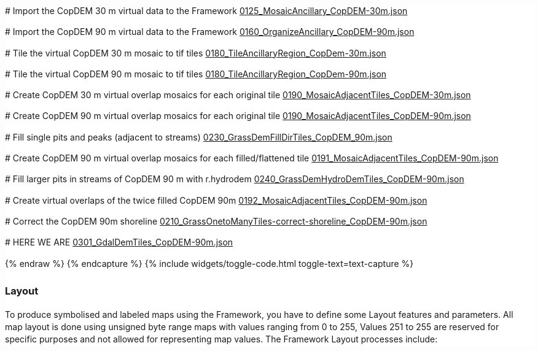 \# Import the CopDEM 30 m virtual data to the Framework
[0125_MosaicAncillary_CopDEM-30m.json](https://karttur.github.io/geoimagine03-proj-copdem-json/projects/projects-0125_MosaicAncillary_CopDEM-30m.json/)

\# Import the CopDEM 90 m virtual data to the Framework
[0160_OrganizeAncillary_CopDEM-90m.json](https://karttur.github.io/geoimagine03-proj-copdem-json/projects/projects-0160_OrganizeAncillary_CopDEM-90m.json/)

\# Tile the virtual CopDEM 30 m mosaic to tif tiles
[0180_TileAncillaryRegion_CopDem-30m.json](https://karttur.github.io/geoimagine03-proj-copdem-json/projects/projects-0180_TileAncillaryRegion_CopDem-30m.json/)

\# Tile the virtual CopDEM 90 m mosaic to tif tiles
[0180_TileAncillaryRegion_CopDem-90m.json](https://karttur.github.io/geoimagine03-proj-copdem-json/projects/projects-0180_TileAncillaryRegion_CopDem-90m.json/)

\# Create CopDEM 30 m virtual overlap mosaics for each original tile
[0190_MosaicAdjacentTiles_CopDEM-30m.json](https://karttur.github.io/geoimagine03-proj-copdem-json/projects/projects-0190_MosaicAdjacentTiles_CopDEM-30m.json/)

\# Create CopDEM 90 m virtual overlap mosaics for each original tile
[0190_MosaicAdjacentTiles_CopDEM-90m.json](https://karttur.github.io/geoimagine03-proj-copdem-json/projects/projects-0190_MosaicAdjacentTiles_CopDEM-90m.json/)

\# Fill single pits and peaks (adjacent to streams)
[0230_GrassDemFillDirTiles_CopDEM_90m.json](https://karttur.github.io/geoimagine03-proj-copdem-json/projects/projects-0230_GrassDemFillDirTiles_CopDEM_90m.json/)

\# Create CopDEM 90 m virtual overlap mosaics for each filled/flattened tile
[0191_MosaicAdjacentTiles_CopDEM-90m.json](https://karttur.github.io/geoimagine03-proj-copdem-json/projects/projects-0191_MosaicAdjacentTiles_CopDEM-90m.json/)

\# Fill larger pits in streams of CopDEM 90 m with r.hydrodem
[0240_GrassDemHydroDemTiles_CopDEM-90m.json](https://karttur.github.io/geoimagine03-proj-copdem-json/projects/projects-0240_GrassDemHydroDemTiles_CopDEM-90m.json/)

\# Create virtual overlaps of the twice filled CopDEM 90m
[0192_MosaicAdjacentTiles_CopDEM-90m.json](https://karttur.github.io/geoimagine03-proj-copdem-json/projects/projects-0192_MosaicAdjacentTiles_CopDEM-90m.json/)

\# Correct the CopDEM 90m shoreline
[0210_GrassOnetoManyTiles-correct-shoreline_CopDEM-90m.json](https://karttur.github.io/geoimagine03-proj-copdem-json/projects/projects-0210_GrassOnetoManyTiles-correct-shoreline_CopDEM-90m.json/)

\# HERE WE ARE
[0301_GdalDemTiles_CopDEM-90m.json](https://karttur.github.io/geoimagine03-proj-copdem-json/projects/projects-0301_GdalDemTiles_CopDEM-90m.json/)


{% endraw %}
{% endcapture %}
{% include widgets/toggle-code.html  toggle-text=text-capture  %}
</div>

### Layout

To produce symbolised and labeled maps using the Framework, you have to define some Layout features and parameters. All map layout is done using unsigned byte range maps with values ranging from 0 to 255, Values 251 to 255 are reserved for specific purposes and not allowed for representing map values. The Framework Layout processes include:
